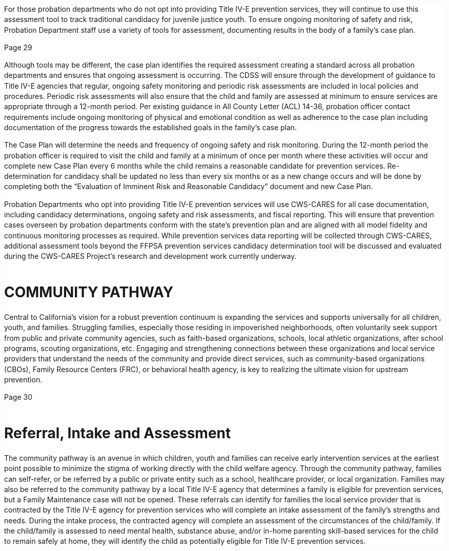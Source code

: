 For those probation departments who do not opt into providing Title IV-E prevention services, they will continue to use this assessment tool to track traditional candidacy for juvenile justice youth. To ensure ongoing monitoring of safety and risk, Probation Department staff use a variety of tools for assessment, documenting results in the body of a family’s case plan.



Page 29

Although tools may be different, the case plan identifies the required assessment creating a standard across all probation departments and ensures that ongoing assessment is occurring. The CDSS will ensure through the development of guidance to Title IV-E agencies that regular, ongoing safety monitoring and periodic risk assessments are included in local policies and procedures. Periodic risk assessments will also ensure that the child and family are assessed at minimum to ensure services are appropriate through a 12-month period. Per existing guidance in All County Letter (ACL) 14-36, probation officer contact requirements include ongoing monitoring of physical and emotional condition as well as adherence to the case plan including documentation of the progress towards the established goals in the family’s case plan.

The Case Plan will determine the needs and frequency of ongoing safety and risk monitoring. During the 12-month period the probation officer is required to visit the child and family at a minimum of once per month where these activities will occur and complete new Case Plan every 6 months while the child remains a reasonable candidate for prevention services. Re-determination for candidacy shall be updated no less than every six months or as a new change occurs and will be done by completing both the “Evaluation of Imminent Risk and Reasonable Candidacy” document and new Case Plan.

Probation Departments who opt into providing Title IV-E prevention services will use CWS-CARES for all case documentation, including candidacy determinations, ongoing safety and risk assessments, and fiscal reporting. This will ensure that prevention cases overseen by probation departments conform with the state’s prevention plan and are aligned with all model fidelity and continuous monitoring processes as required. While prevention services data reporting will be collected through CWS-CARES, additional assessment tools beyond the FFPSA prevention services candidacy determination tool will be discussed and evaluated during the CWS-CARES Project’s research and development work currently underway.

# COMMUNITY PATHWAY

Central to California’s vision for a robust prevention continuum is expanding the services and supports universally for all children, youth, and families. Struggling families, especially those residing in impoverished neighborhoods, often voluntarily seek support from public and private community agencies, such as faith-based organizations, schools, local athletic organizations, after school programs, scouting organizations, etc. Engaging and strengthening connections between these organizations and local service providers that understand the needs of the community and provide direct services, such as community-based organizations (CBOs), Family Resource Centers (FRC), or behavioral health agency, is key to realizing the ultimate vision for upstream prevention.



Page 30
# Referral, Intake and Assessment

The community pathway is an avenue in which children, youth and families can receive early intervention services at the earliest point possible to minimize the stigma of working directly with the child welfare agency. Through the community pathway, families can self-refer, or be referred by a public or private entity such as a school, healthcare provider, or local organization. Families may also be referred to the community pathway by a local Title IV-E agency that determines a family is eligible for prevention services, but a Family Maintenance case will not be opened. These referrals can identify for families the local service provider that is contracted by the Title IV-E agency for prevention services who will complete an intake assessment of the family’s strengths and needs. During the intake process, the contracted agency will complete an assessment of the circumstances of the child/family. If the child/family is assessed to need mental health, substance abuse, and/or in-home parenting skill-based services for the child to remain safely at home, they will identify the child as potentially eligible for Title IV-E prevention services.
